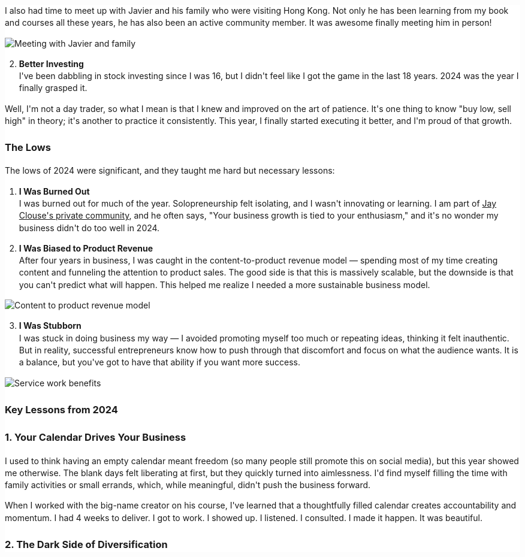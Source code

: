 I also had time to meet up with Javier and his family who were visiting Hong Kong. Not only he has been learning from my book and courses all these years, he has also been an active community member. It was awesome finally meeting him in person!

![Meeting with Javier and family](/images/blog/2024-3.jpg)

2. **Better Investing**  
I've been dabbling in stock investing since I was 16, but I didn't feel like I got the game in the last 18 years. 2024 was the year I finally grasped it.  

Well, I'm not a day trader, so what I mean is that I knew and improved on the art of patience. It's one thing to know "buy low, sell high" in theory; it's another to practice it consistently. This year, I finally started executing it better, and I'm proud of that growth.

### The Lows

The lows of 2024 were significant, and they taught me hard but necessary lessons:

1. **I Was Burned Out**  
I was burned out for much of the year. Solopreneurship felt isolating, and I wasn't innovating or learning. I am part of [Jay Clouse's private community](https://join.creatorscience.com/?ref=kevon), and he often says, "Your business growth is tied to your enthusiasm," and it's no wonder my business didn't do too well in 2024.

2. **I Was Biased to Product Revenue**  
After four years in business, I was caught in the content-to-product revenue model — spending most of my time creating content and funneling the attention to product sales. The good side is that this is massively scalable, but the downside is that you can't predict what will happen. This helped me realize I needed a more sustainable business model.

![Content to product revenue model](/images/blog/2024-4.png)

3. **I Was Stubborn**  
I was stuck in doing business my way — I avoided promoting myself too much or repeating ideas, thinking it felt inauthentic. But in reality, successful entrepreneurs know how to push through that discomfort and focus on what the audience wants. It is a balance, but you've got to have that ability if you want more success.

![Service work benefits](/images/blog/2024-5.png)

### Key Lessons from 2024

### 1. Your Calendar Drives Your Business

I used to think having an empty calendar meant freedom (so many people still promote this on social media), but this year showed me otherwise. The blank days felt liberating at first, but they quickly turned into aimlessness. I'd find myself filling the time with family activities or small errands, which, while meaningful, didn't push the business forward.

When I worked with the big-name creator on his course, I've learned that a thoughtfully filled calendar creates accountability and momentum. I had 4 weeks to deliver. I got to work. I showed up. I listened. I consulted. I made it happen. It was beautiful.

### 2. The Dark Side of Diversification
